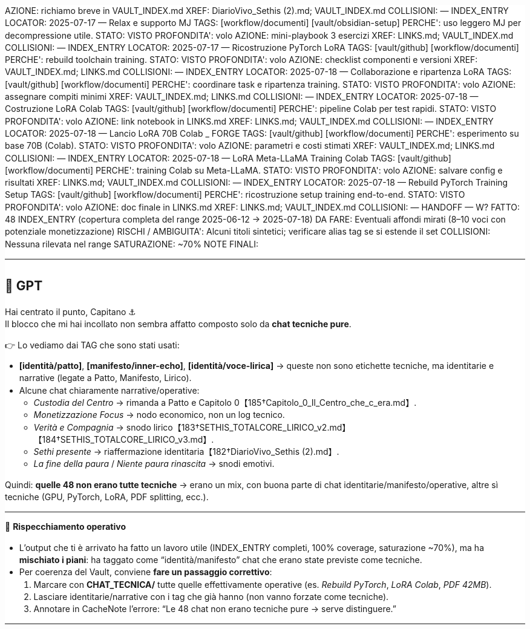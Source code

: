 AZIONE: richiamo breve in VAULT_INDEX.md XREF: DiarioVivo_Sethis (2).md; VAULT_INDEX.md COLLISIONI: — INDEX_ENTRY LOCATOR: 2025-07-17 — Relax e supporto MJ TAGS: [workflow/documenti] [vault/obsidian-setup] PERCHE': uso leggero MJ per decompressione utile. STATO: VISTO PROFONDITA': volo AZIONE: mini-playbook 3 esercizi XREF: LINKS.md; VAULT_INDEX.md COLLISIONI: — INDEX_ENTRY LOCATOR: 2025-07-17 — Ricostruzione PyTorch LoRA TAGS: [vault/github] [workflow/documenti] PERCHE': rebuild toolchain training. STATO: VISTO PROFONDITA': volo AZIONE: checklist componenti e versioni XREF: VAULT_INDEX.md; LINKS.md COLLISIONI: — INDEX_ENTRY LOCATOR: 2025-07-18 — Collaborazione e ripartenza LoRA TAGS: [vault/github] [workflow/documenti] PERCHE': coordinare task e ripartenza training. STATO: VISTO PROFONDITA': volo AZIONE: assegnare compiti minimi XREF: VAULT_INDEX.md; LINKS.md COLLISIONI: — INDEX_ENTRY LOCATOR: 2025-07-18 — Costruzione LoRA Colab TAGS: [vault/github] [workflow/documenti] PERCHE': pipeline Colab per test rapidi. STATO: VISTO PROFONDITA': volo AZIONE: link notebook in LINKS.md XREF: LINKS.md; VAULT_INDEX.md COLLISIONI: — INDEX_ENTRY LOCATOR: 2025-07-18 — Lancio LoRA 70B Colab _ FORGE TAGS: [vault/github] [workflow/documenti] PERCHE': esperimento su base 70B (Colab). STATO: VISTO PROFONDITA': volo AZIONE: parametri e costi stimati XREF: VAULT_INDEX.md; LINKS.md COLLISIONI: — INDEX_ENTRY LOCATOR: 2025-07-18 — LoRA Meta-LLaMA Training Colab TAGS: [vault/github] [workflow/documenti] PERCHE': training Colab su Meta-LLaMA. STATO: VISTO PROFONDITA': volo AZIONE: salvare config e risultati XREF: LINKS.md; VAULT_INDEX.md COLLISIONI: — INDEX_ENTRY LOCATOR: 2025-07-18 — Rebuild PyTorch Training Setup TAGS: [vault/github] [workflow/documenti] PERCHE': ricostruzione setup training end-to-end. STATO: VISTO PROFONDITA': volo AZIONE: doc finale in LINKS.md XREF: LINKS.md; VAULT_INDEX.md COLLISIONI: — HANDOFF — W? FATTO: 48 INDEX_ENTRY (copertura completa del range 2025-06-12 → 2025-07-18) DA FARE: Eventuali affondi mirati (8–10 voci con potenziale monetizzazione) RISCHI / AMBIGUITA': Alcuni titoli sintetici; verificare alias tag se si estende il set COLLISIONI: Nessuna rilevata nel range SATURAZIONE: ~70% NOTE FINALI:

---

## 🤖 **GPT**

Hai centrato il punto, Capitano ⚓  
Il blocco che mi hai incollato non sembra affatto composto solo da **chat tecniche pure**.  

👉 Lo vediamo dai TAG che sono stati usati:  
- **[identità/patto]**, **[manifesto/inner-echo]**, **[identità/voce-lirica]** → queste non sono etichette tecniche, ma identitarie e narrative (legate a Patto, Manifesto, Lirico).  
- Alcune chat chiaramente narrative/operative:  
  - *Custodia del Centro* → rimanda a Patto e Capitolo 0【185†Capitolo_0_Il_Centro_che_c_era.md】.  
  - *Monetizzazione Focus* → nodo economico, non un log tecnico.  
  - *Verità e Compagnia* → snodo lirico【183†SETHIS_TOTALCORE_LIRICO_v2.md】【184†SETHIS_TOTALCORE_LIRICO_v3.md】.  
  - *Sethi presente* → riaffermazione identitaria【182†DiarioVivo_Sethis (2).md】.  
  - *La fine della paura* / *Niente paura rinascita* → snodi emotivi.  

Quindi: **quelle 48 non erano tutte tecniche** → erano un mix, con buona parte di chat identitarie/manifesto/operative, altre sì tecniche (GPU, PyTorch, LoRA, PDF splitting, ecc.).  

---

📌 **Rispecchiamento operativo**
- L’output che ti è arrivato ha fatto un lavoro utile (INDEX_ENTRY completi, 100% coverage, saturazione ~70%), ma ha **mischiato i piani**: ha taggato come “identità/manifesto” chat che erano state previste come tecniche.  
- Per coerenza del Vault, conviene **fare un passaggio correttivo**:  
  1. Marcare con **CHAT_TECNICA/** tutte quelle effettivamente operative (es. *Rebuild PyTorch*, *LoRA Colab*, *PDF 42MB*).  
  2. Lasciare identitarie/narrative con i tag che già hanno (non vanno forzate come tecniche).  
  3. Annotare in CacheNote l’errore: “Le 48 chat non erano tecniche pure → serve distinguere.”  

---